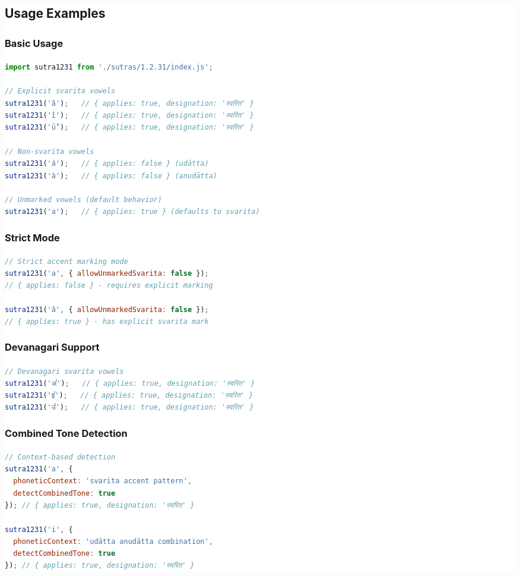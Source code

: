 ## Usage Examples

### Basic Usage
```javascript
import sutra1231 from './sutras/1.2.31/index.js';

// Explicit svarita vowels
sutra1231('â');   // { applies: true, designation: 'स्वरित' }
sutra1231('î');   // { applies: true, designation: 'स्वरित' }
sutra1231('ū̂');   // { applies: true, designation: 'स्वरित' }

// Non-svarita vowels
sutra1231('á');   // { applies: false } (udātta)
sutra1231('à');   // { applies: false } (anudātta)

// Unmarked vowels (default behavior)
sutra1231('a');   // { applies: true } (defaults to svarita)
```

### Strict Mode
```javascript
// Strict accent marking mode
sutra1231('a', { allowUnmarkedSvarita: false }); 
// { applies: false } - requires explicit marking

sutra1231('â', { allowUnmarkedSvarita: false }); 
// { applies: true } - has explicit svarita mark
```

### Devanagari Support
```javascript
// Devanagari svarita vowels
sutra1231('अ᳚');   // { applies: true, designation: 'स्वरित' }
sutra1231('इ᳚');   // { applies: true, designation: 'स्वरित' }
sutra1231('उ᳚');   // { applies: true, designation: 'स्वरित' }
```

### Combined Tone Detection
```javascript
// Context-based detection
sutra1231('a', { 
  phoneticContext: 'svarita accent pattern',
  detectCombinedTone: true 
}); // { applies: true, designation: 'स्वरित' }

sutra1231('i', { 
  phoneticContext: 'udātta anudātta combination',
  detectCombinedTone: true 
}); // { applies: true, designation: 'स्वरित' }
```
